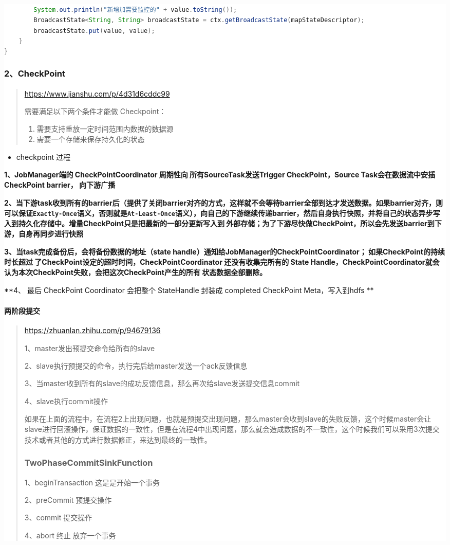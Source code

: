```java
        System.out.println("新增加需要监控的" + value.toString());
        BroadcastState<String, String> broadcastState = ctx.getBroadcastState(mapStateDescriptor);
        broadcastState.put(value, value);
    }
}
```



### 2、CheckPoint

> https://www.jianshu.com/p/4d31d6cddc99
>
> 需要满足以下两个条件才能做 Checkpoint：
>
> 1. 需要支持重放一定时间范围内数据的数据源
> 2. 需要一个存储来保存持久化的状态

* checkpoint 过程

**1、JobManager端的 CheckPointCoordinator 周期性向 所有SourceTask发送Trigger CheckPoint，Source Task会在数据流中安插CheckPoint barrier， 向下游广播**

**2、当下游task收到所有的barrier后（提供了关闭barrier对齐的方式，这样就不会等待barrier全部到达才发送数据。如果barrier对齐，则可以保证`Exactly-Once`语义，否则就是`At-Least-Once`语义），向自己的下游继续传递barrier，然后自身执行快照，并将自己的状态异步写入到持久化存储中。增量CheckPoint只是把最新的一部分更新写入到 外部存储；为了下游尽快做CheckPoint，所以会先发送barrier到下游，自身再同步进行快照**

**3、当task完成备份后，会将备份数据的地址（state handle）通知给JobManager的CheckPointCoordinator；
 如果CheckPoint的持续时长超过 了CheckPoint设定的超时时间，CheckPointCoordinator 还没有收集完所有的 State Handle，CheckPointCoordinator就会认为本次CheckPoint失败，会把这次CheckPoint产生的所有 状态数据全部删除。**

**4、 最后 CheckPoint Coordinator 会把整个 StateHandle 封装成 completed CheckPoint Meta，写入到hdfs **

#### 两阶段提交

> https://zhuanlan.zhihu.com/p/94679136
>
> 1、master发出预提交命令给所有的slave
>
> 2、slave执行预提交的命令，执行完后给master发送一个ack反馈信息
>
> 3、当master收到所有的slave的成功反馈信息，那么再次给slave发送提交信息commit
>
> 4、slave执行commit操作
>
> 如果在上面的流程中，在流程2上出现问题，也就是预提交出现问题，那么master会收到slave的失败反馈，这个时候master会让slave进行回滚操作，保证数据的一致性，但是在流程4中出现问题，那么就会造成数据的不一致性，这个时候我们可以采用3次提交技术或者其他的方式进行数据修正，来达到最终的一致性。
>
> ### **TwoPhaseCommitSinkFunction**
>
> 1、beginTransaction 这是是开始一个事务
>
> 2、preCommit 预提交操作
>
> 3、commit 提交操作
>
> 4、abort 终止 放弃一个事务
